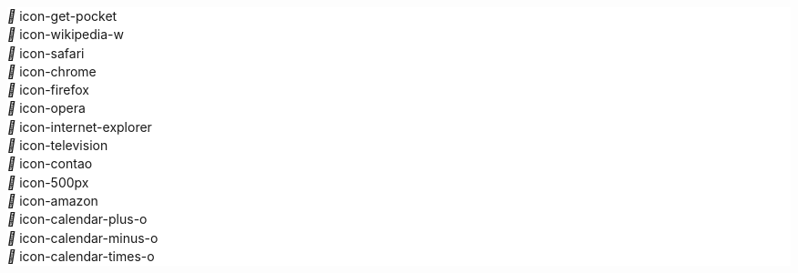<div>
    <i class="icon-font icon-get-pocket">&#xf265;</i> <span class="i-name">icon-get-pocket</span>
</div>

<div>
    <i class="icon-font icon-wikipedia-w">&#xf266;</i> <span class="i-name">icon-wikipedia-w</span>
</div>

<div>
    <i class="icon-font icon-safari">&#xf267;</i> <span class="i-name">icon-safari</span>
</div>

<div>
    <i class="icon-font icon-chrome">&#xf268;</i> <span class="i-name">icon-chrome</span>
</div>

<div>
    <i class="icon-font icon-firefox">&#xf269;</i> <span class="i-name">icon-firefox</span>
</div>

<div>
    <i class="icon-font icon-opera">&#xf26a;</i> <span class="i-name">icon-opera</span>
</div>

<div>
    <i class="icon-font icon-internet-explorer">&#xf26b;</i> <span class="i-name">icon-internet-explorer</span>
</div>

<div>
    <i class="icon-font icon-television">&#xf26c;</i> <span class="i-name">icon-television</span>
</div>

<div>
    <i class="icon-font icon-contao">&#xf26d;</i> <span class="i-name">icon-contao</span>
</div>

<div>
    <i class="icon-font icon-500px">&#xf26e;</i> <span class="i-name">icon-500px</span>
</div>

<div>
    <i class="icon-font icon-amazon">&#xf270;</i> <span class="i-name">icon-amazon</span>
</div>

<div>
    <i class="icon-font icon-calendar-plus-o">&#xf271;</i> <span class="i-name">icon-calendar-plus-o</span>
</div>

<div>
    <i class="icon-font icon-calendar-minus-o">&#xf272;</i> <span class="i-name">icon-calendar-minus-o</span>
</div>

<div>
    <i class="icon-font icon-calendar-times-o">&#xf273;</i> <span class="i-name">icon-calendar-times-o</span>
</div>
